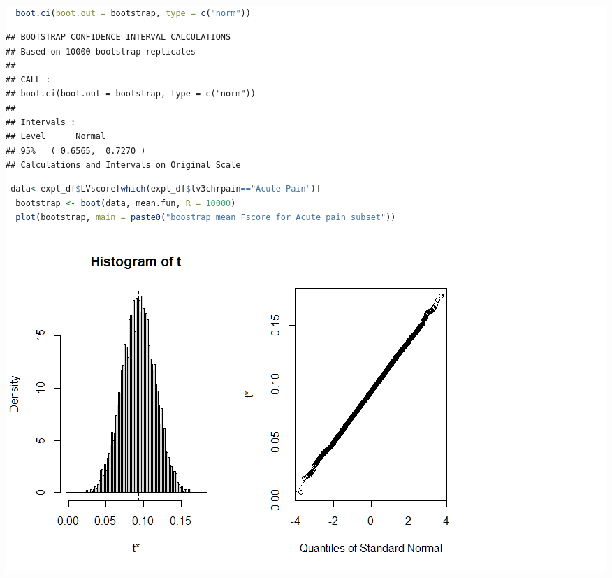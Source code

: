 ``` r
  boot.ci(boot.out = bootstrap, type = c("norm"))
```

    ## BOOTSTRAP CONFIDENCE INTERVAL CALCULATIONS
    ## Based on 10000 bootstrap replicates
    ## 
    ## CALL : 
    ## boot.ci(boot.out = bootstrap, type = c("norm"))
    ## 
    ## Intervals : 
    ## Level      Normal        
    ## 95%   ( 0.6565,  0.7270 )  
    ## Calculations and Intervals on Original Scale

``` r
 data<-expl_df$LVscore[which(expl_df$lv3chrpain=="Acute Pain")]
  bootstrap <- boot(data, mean.fun, R = 10000)
  plot(bootstrap, main = paste0("boostrap mean Fscore for Acute pain subset"))
```

![](IRT-supplementary-materia_files/figure-gfm/unnamed-chunk-30-2.png)
